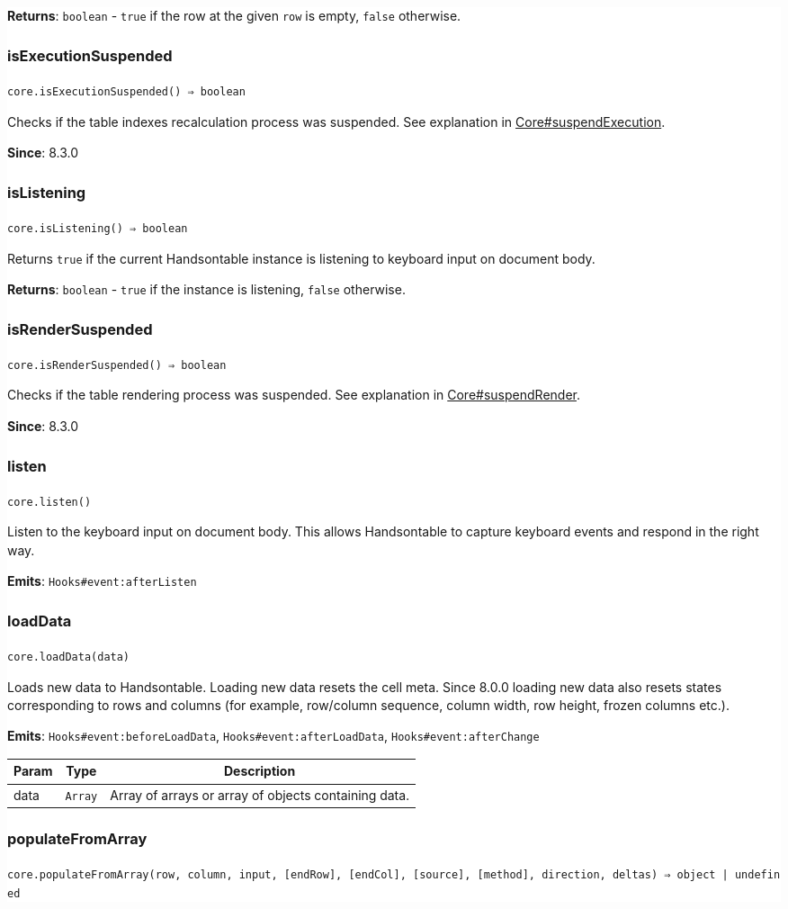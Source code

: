 
**Returns**: <code>boolean</code> - `true` if the row at the given `row` is empty, `false` otherwise.  

### isExecutionSuspended
`core.isExecutionSuspended() ⇒ boolean`

Checks if the table indexes recalculation process was suspended. See explanation
in [Core#suspendExecution](./core/#suspendexecution).

**Since**: 8.3.0  


### isListening
`core.isListening() ⇒ boolean`

Returns `true` if the current Handsontable instance is listening to keyboard input on document body.


**Returns**: <code>boolean</code> - `true` if the instance is listening, `false` otherwise.  

### isRenderSuspended
`core.isRenderSuspended() ⇒ boolean`

Checks if the table rendering process was suspended. See explanation in [Core#suspendRender](./core/#suspendrender).

**Since**: 8.3.0  


### listen
`core.listen()`

Listen to the keyboard input on document body. This allows Handsontable to capture keyboard events and respond
in the right way.

**Emits**: <code>Hooks#event:afterListen</code>  


### loadData
`core.loadData(data)`

Loads new data to Handsontable. Loading new data resets the cell meta.
Since 8.0.0 loading new data also resets states corresponding to rows and columns
(for example, row/column sequence, column width, row height, frozen columns etc.).

**Emits**: <code>Hooks#event:beforeLoadData</code>, <code>Hooks#event:afterLoadData</code>, <code>Hooks#event:afterChange</code>  

| Param | Type | Description |
| --- | --- | --- |
| data | <code>Array</code> | Array of arrays or array of objects containing data. |



### populateFromArray
`core.populateFromArray(row, column, input, [endRow], [endCol], [source], [method], direction, deltas) ⇒ object | undefined`

